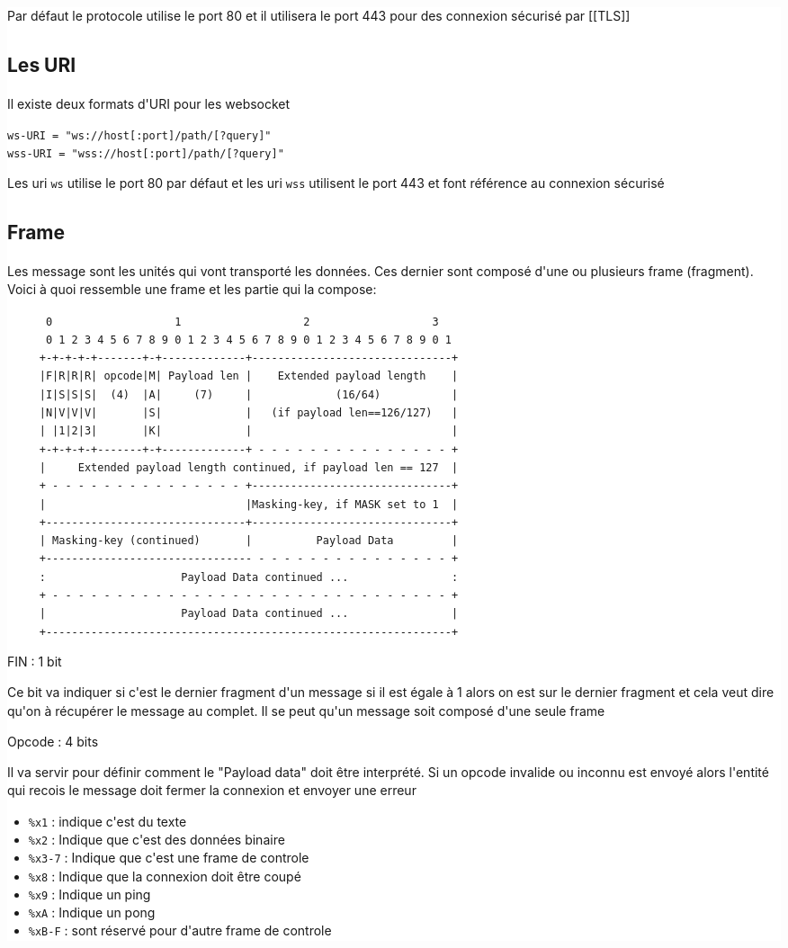 Par défaut le protocole utilise le port 80 et il utilisera le port 443 pour des connexion sécurisé par [[TLS]]

## Les URI

Il existe deux formats d'URI pour les websocket

```
ws-URI = "ws://host[:port]/path/[?query]"
wss-URI = "wss://host[:port]/path/[?query]"
```

Les uri `ws` utilise le port 80 par défaut et les uri `wss` utilisent le port 443 et font référence au connexion sécurisé

## Frame

Les message sont les unités qui vont transporté les données. Ces dernier sont composé d'une ou plusieurs frame (fragment). Voici à quoi ressemble une frame et les partie qui la compose:

```
	  0                   1                   2                   3
      0 1 2 3 4 5 6 7 8 9 0 1 2 3 4 5 6 7 8 9 0 1 2 3 4 5 6 7 8 9 0 1
     +-+-+-+-+-------+-+-------------+-------------------------------+
     |F|R|R|R| opcode|M| Payload len |    Extended payload length    |
     |I|S|S|S|  (4)  |A|     (7)     |             (16/64)           |
     |N|V|V|V|       |S|             |   (if payload len==126/127)   |
     | |1|2|3|       |K|             |                               |
     +-+-+-+-+-------+-+-------------+ - - - - - - - - - - - - - - - +
     |     Extended payload length continued, if payload len == 127  |
     + - - - - - - - - - - - - - - - +-------------------------------+
     |                               |Masking-key, if MASK set to 1  |
     +-------------------------------+-------------------------------+
     | Masking-key (continued)       |          Payload Data         |
     +-------------------------------- - - - - - - - - - - - - - - - +
     :                     Payload Data continued ...                :
     + - - - - - - - - - - - - - - - - - - - - - - - - - - - - - - - +
     |                     Payload Data continued ...                |
     +---------------------------------------------------------------+
```

FIN : 1 bit

Ce bit va indiquer si c'est le dernier fragment d'un message si il est égale à 1 alors on est sur le dernier fragment et cela veut dire qu'on à récupérer le message au complet.
Il se peut qu'un message soit composé d'une seule frame

Opcode : 4 bits

Il va servir pour définir comment le "Payload data" doit être interprété. Si un opcode invalide ou inconnu est envoyé alors l'entité qui recois le message doit fermer la connexion et envoyer une erreur

- `%x1` : indique c'est du texte
- `%x2` : Indique que c'est des données binaire
- `%x3-7` : Indique que c'est une frame de controle
- `%x8` : Indique que la connexion doit être coupé
- `%x9` : Indique un ping
- `%xA` : Indique un pong
- `%xB-F` : sont réservé pour d'autre frame de controle
